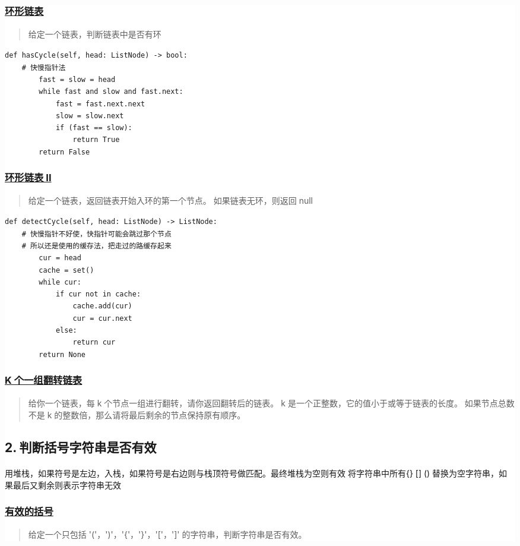 ### [环形链表](https://leetcode-cn.com/problems/linked-list-cycle/)

> 给定一个链表，判断链表中是否有环

```
def hasCycle(self, head: ListNode) -> bool:
    # 快慢指针法
        fast = slow = head
        while fast and slow and fast.next:
            fast = fast.next.next
            slow = slow.next
            if (fast == slow):
                return True
        return False
```

### [环形链表 II](https://leetcode-cn.com/problems/linked-list-cycle-ii/)

> 给定一个链表，返回链表开始入环的第一个节点。 如果链表无环，则返回 null

```
def detectCycle(self, head: ListNode) -> ListNode:
    # 快慢指针不好使，快指针可能会跳过那个节点
    # 所以还是使用的缓存法，把走过的路缓存起来
        cur = head
        cache = set()
        while cur:
            if cur not in cache:
                cache.add(cur)
                cur = cur.next
            else:
                return cur
        return None
```

### [K 个一组翻转链表](https://leetcode-cn.com/problems/reverse-nodes-in-k-group/)

>给你一个链表，每 k 个节点一组进行翻转，请你返回翻转后的链表。
k 是一个正整数，它的值小于或等于链表的长度。
如果节点总数不是 k 的整数倍，那么请将最后剩余的节点保持原有顺序。

## 2. 判断括号字符串是否有效
用堆栈，如果符号是左边，入栈，如果符号是右边则与栈顶符号做匹配。最终堆栈为空则有效
将字符串中所有{} [] () 替换为空字符串，如果最后又剩余则表示字符串无效

### [有效的括号](https://leetcode-cn.com/problems/valid-parentheses/)

> 给定一个只包括 '('，')'，'{'，'}'，'['，']' 的字符串，判断字符串是否有效。
